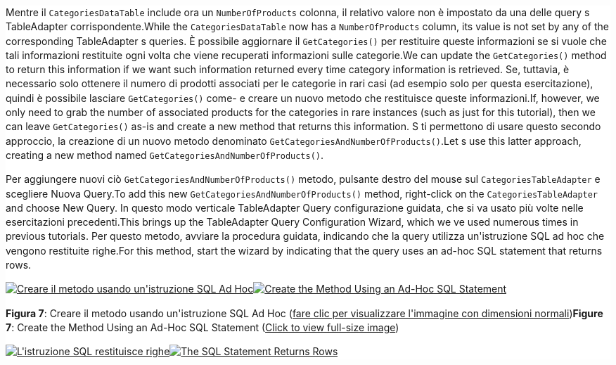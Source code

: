 <span data-ttu-id="577bd-204">Mentre il `CategoriesDataTable` include ora un `NumberOfProducts` colonna, il relativo valore non è impostato da una delle query s TableAdapter corrispondente.</span><span class="sxs-lookup"><span data-stu-id="577bd-204">While the `CategoriesDataTable` now has a `NumberOfProducts` column, its value is not set by any of the corresponding TableAdapter s queries.</span></span> <span data-ttu-id="577bd-205">È possibile aggiornare il `GetCategories()` per restituire queste informazioni se si vuole che tali informazioni restituite ogni volta che viene recuperati informazioni sulle categorie.</span><span class="sxs-lookup"><span data-stu-id="577bd-205">We can update the `GetCategories()` method to return this information if we want such information returned every time category information is retrieved.</span></span> <span data-ttu-id="577bd-206">Se, tuttavia, è necessario solo ottenere il numero di prodotti associati per le categorie in rari casi (ad esempio solo per questa esercitazione), quindi è possibile lasciare `GetCategories()` come- e creare un nuovo metodo che restituisce queste informazioni.</span><span class="sxs-lookup"><span data-stu-id="577bd-206">If, however, we only need to grab the number of associated products for the categories in rare instances (such as just for this tutorial), then we can leave `GetCategories()` as-is and create a new method that returns this information.</span></span> <span data-ttu-id="577bd-207">S ti permettono di usare questo secondo approccio, la creazione di un nuovo metodo denominato `GetCategoriesAndNumberOfProducts()`.</span><span class="sxs-lookup"><span data-stu-id="577bd-207">Let s use this latter approach, creating a new method named `GetCategoriesAndNumberOfProducts()`.</span></span>

<span data-ttu-id="577bd-208">Per aggiungere nuovi ciò `GetCategoriesAndNumberOfProducts()` metodo, pulsante destro del mouse sul `CategoriesTableAdapter` e scegliere Nuova Query.</span><span class="sxs-lookup"><span data-stu-id="577bd-208">To add this new `GetCategoriesAndNumberOfProducts()` method, right-click on the `CategoriesTableAdapter` and choose New Query.</span></span> <span data-ttu-id="577bd-209">In questo modo verticale TableAdapter Query configurazione guidata, che si va usato più volte nelle esercitazioni precedenti.</span><span class="sxs-lookup"><span data-stu-id="577bd-209">This brings up the TableAdapter Query Configuration Wizard, which we ve used numerous times in previous tutorials.</span></span> <span data-ttu-id="577bd-210">Per questo metodo, avviare la procedura guidata, indicando che la query utilizza un'istruzione SQL ad hoc che vengono restituite righe.</span><span class="sxs-lookup"><span data-stu-id="577bd-210">For this method, start the wizard by indicating that the query uses an ad-hoc SQL statement that returns rows.</span></span>

<span data-ttu-id="577bd-211">[![Creare il metodo usando un'istruzione SQL Ad Hoc](master-detail-using-a-bulleted-list-of-master-records-with-a-details-datalist-vb/_static/image18.png)](master-detail-using-a-bulleted-list-of-master-records-with-a-details-datalist-vb/_static/image17.png)</span><span class="sxs-lookup"><span data-stu-id="577bd-211">[![Create the Method Using an Ad-Hoc SQL Statement](master-detail-using-a-bulleted-list-of-master-records-with-a-details-datalist-vb/_static/image18.png)](master-detail-using-a-bulleted-list-of-master-records-with-a-details-datalist-vb/_static/image17.png)</span></span>

<span data-ttu-id="577bd-212">**Figura 7**: Creare il metodo usando un'istruzione SQL Ad Hoc ([fare clic per visualizzare l'immagine con dimensioni normali](master-detail-using-a-bulleted-list-of-master-records-with-a-details-datalist-vb/_static/image19.png))</span><span class="sxs-lookup"><span data-stu-id="577bd-212">**Figure 7**: Create the Method Using an Ad-Hoc SQL Statement ([Click to view full-size image](master-detail-using-a-bulleted-list-of-master-records-with-a-details-datalist-vb/_static/image19.png))</span></span>

<span data-ttu-id="577bd-213">[![L'istruzione SQL restituisce righe](master-detail-using-a-bulleted-list-of-master-records-with-a-details-datalist-vb/_static/image21.png)](master-detail-using-a-bulleted-list-of-master-records-with-a-details-datalist-vb/_static/image20.png)</span><span class="sxs-lookup"><span data-stu-id="577bd-213">[![The SQL Statement Returns Rows](master-detail-using-a-bulleted-list-of-master-records-with-a-details-datalist-vb/_static/image21.png)](master-detail-using-a-bulleted-list-of-master-records-with-a-details-datalist-vb/_static/image20.png)</span></span>
